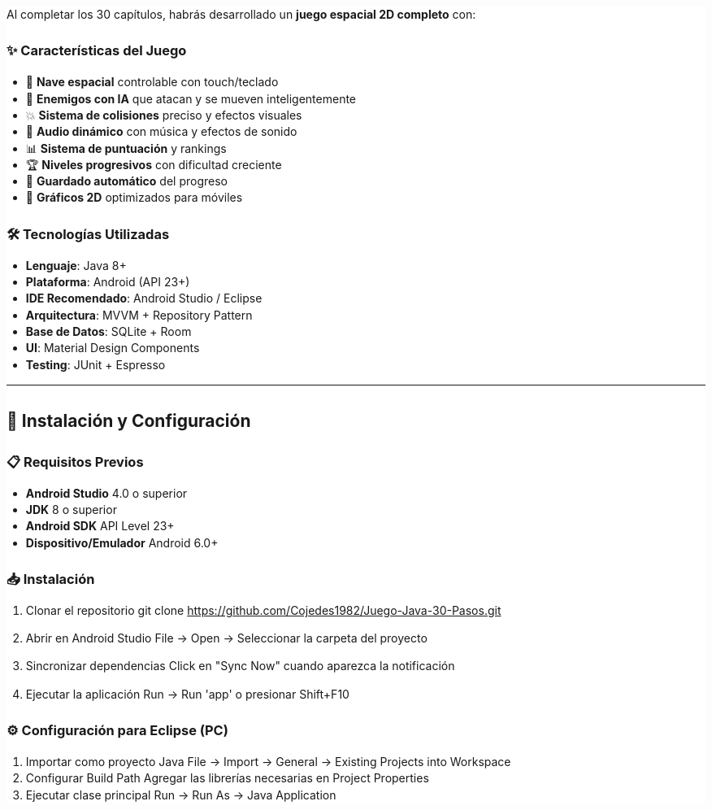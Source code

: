 Al completar los 30 capítulos, habrás desarrollado un **juego espacial 2D completo** con:

### ✨ Características del Juego
- 🚀 **Nave espacial** controlable con touch/teclado
- 👾 **Enemigos con IA** que atacan y se mueven inteligentemente  
- 💥 **Sistema de colisiones** preciso y efectos visuales
- 🎵 **Audio dinámico** con música y efectos de sonido
- 📊 **Sistema de puntuación** y rankings
- 🏆 **Niveles progresivos** con dificultad creciente
- 💾 **Guardado automático** del progreso
- 🎨 **Gráficos 2D** optimizados para móviles

### 🛠️ Tecnologías Utilizadas
- **Lenguaje**: Java 8+
- **Plataforma**: Android (API 23+)
- **IDE Recomendado**: Android Studio / Eclipse
- **Arquitectura**: MVVM + Repository Pattern
- **Base de Datos**: SQLite + Room
- **UI**: Material Design Components
- **Testing**: JUnit + Espresso

---

## 🚀 Instalación y Configuración

### 📋 Requisitos Previos
- **Android Studio** 4.0 o superior
- **JDK** 8 o superior
- **Android SDK** API Level 23+
- **Dispositivo/Emulador** Android 6.0+

### 📥 Instalación

1. Clonar el repositorio
git clone https://github.com/Cojedes1982/Juego-Java-30-Pasos.git

2. Abrir en Android Studio
File → Open → Seleccionar la carpeta del proyecto
3. Sincronizar dependencias
Click en "Sync Now" cuando aparezca la notificación
4. Ejecutar la aplicación
Run → Run 'app' o presionar Shift+F10


### ⚙️ Configuración para Eclipse (PC)

1. Importar como proyecto Java
File → Import → General → Existing Projects into Workspace
2. Configurar Build Path
Agregar las librerías necesarias en Project Properties
3. Ejecutar clase principal
Run → Run As → Java Application
